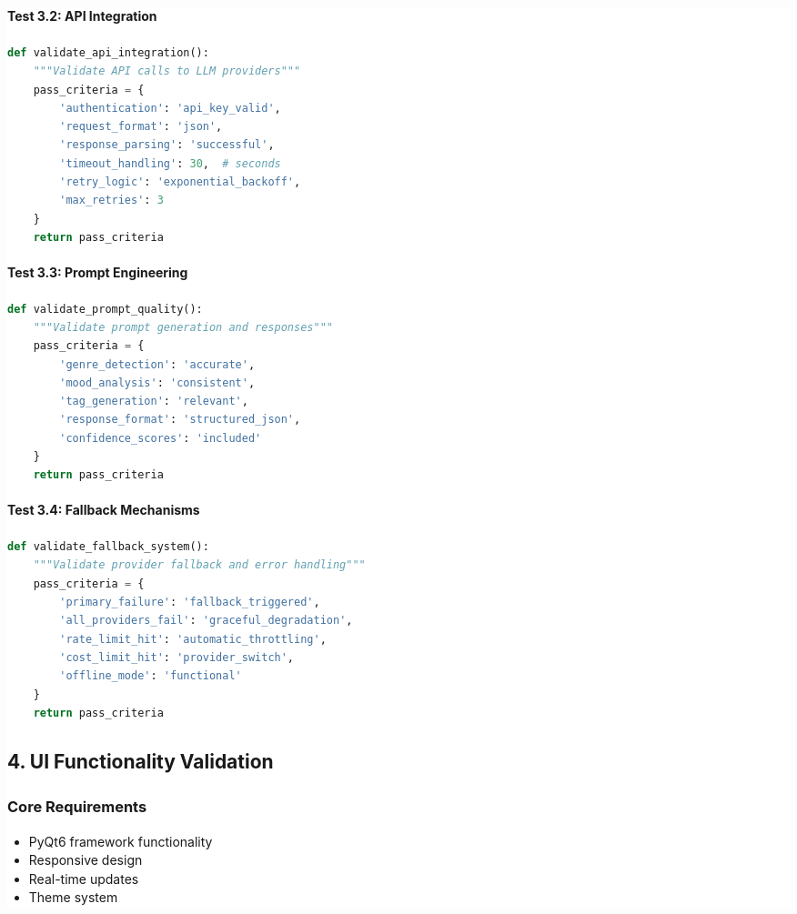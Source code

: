 
#### Test 3.2: API Integration
```python
def validate_api_integration():
    """Validate API calls to LLM providers"""
    pass_criteria = {
        'authentication': 'api_key_valid',
        'request_format': 'json',
        'response_parsing': 'successful',
        'timeout_handling': 30,  # seconds
        'retry_logic': 'exponential_backoff',
        'max_retries': 3
    }
    return pass_criteria
```

#### Test 3.3: Prompt Engineering
```python
def validate_prompt_quality():
    """Validate prompt generation and responses"""
    pass_criteria = {
        'genre_detection': 'accurate',
        'mood_analysis': 'consistent',
        'tag_generation': 'relevant',
        'response_format': 'structured_json',
        'confidence_scores': 'included'
    }
    return pass_criteria
```

#### Test 3.4: Fallback Mechanisms
```python
def validate_fallback_system():
    """Validate provider fallback and error handling"""
    pass_criteria = {
        'primary_failure': 'fallback_triggered',
        'all_providers_fail': 'graceful_degradation',
        'rate_limit_hit': 'automatic_throttling',
        'cost_limit_hit': 'provider_switch',
        'offline_mode': 'functional'
    }
    return pass_criteria
```

## 4. UI Functionality Validation

### Core Requirements
- PyQt6 framework functionality
- Responsive design
- Real-time updates
- Theme system
